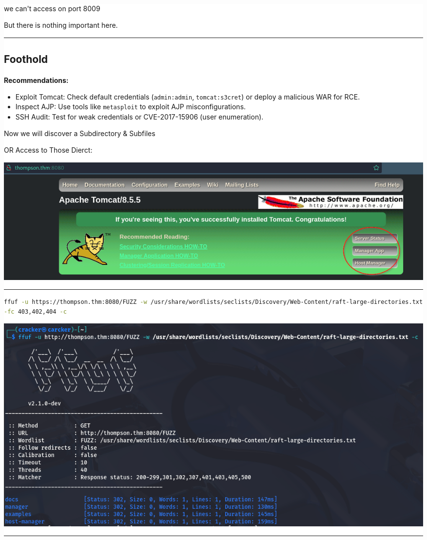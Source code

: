 we can't access on port 8009

But there is nothing important here.

---

## Foothold
**Recommendations:**
- Exploit Tomcat: Check default credentials (`admin:admin`, `tomcat:s3cret`) or deploy a malicious WAR for RCE.
- Inspect AJP: Use tools like `metasploit` to exploit AJP misconfigurations.
- SSH Audit: Test for weak credentials or CVE-2017-15906 (user enumeration).

Now we will discover a Subdirectory & Subfiles

OR Access to Those Dierct:

![](/images/TryHackMe/Thompson/Directories.png)

---

```sh
ffuf -u https://thompson.thm:8080/FUZZ -w /usr/share/wordlists/seclists/Discovery/Web-Content/raft-large-directories.txt -fc 403,402,404 -c
```

![](/images/TryHackMe/Thompson/Directories1.png)

---